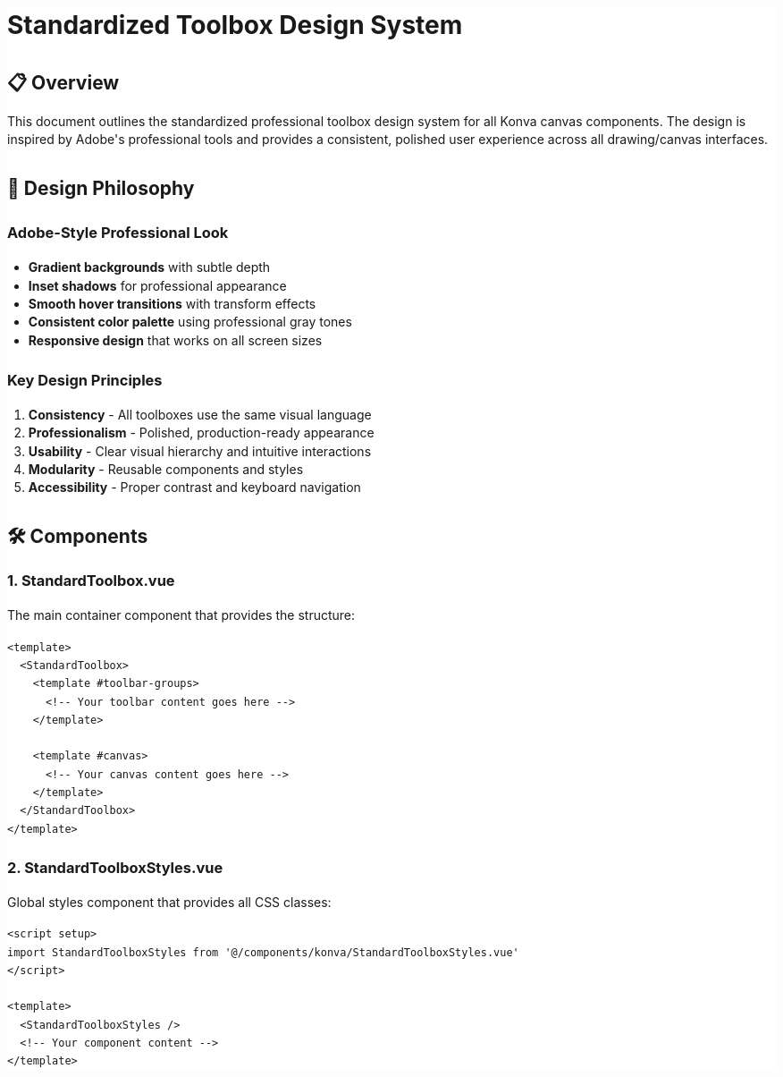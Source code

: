 # Standardized Toolbox Design System

## 📋 Overview

This document outlines the standardized professional toolbox design system for all Konva canvas components. The design is inspired by Adobe's professional tools and provides a consistent, polished user experience across all drawing/canvas interfaces.

## 🎨 Design Philosophy

### Adobe-Style Professional Look
- **Gradient backgrounds** with subtle depth
- **Inset shadows** for professional appearance
- **Smooth hover transitions** with transform effects
- **Consistent color palette** using professional gray tones
- **Responsive design** that works on all screen sizes

### Key Design Principles
1. **Consistency** - All toolboxes use the same visual language
2. **Professionalism** - Polished, production-ready appearance
3. **Usability** - Clear visual hierarchy and intuitive interactions
4. **Modularity** - Reusable components and styles
5. **Accessibility** - Proper contrast and keyboard navigation

## 🛠️ Components

### 1. StandardToolbox.vue
The main container component that provides the structure:

```vue
<template>
  <StandardToolbox>
    <template #toolbar-groups>
      <!-- Your toolbar content goes here -->
    </template>

    <template #canvas>
      <!-- Your canvas content goes here -->
    </template>
  </StandardToolbox>
</template>
```

### 2. StandardToolboxStyles.vue
Global styles component that provides all CSS classes:

```vue
<script setup>
import StandardToolboxStyles from '@/components/konva/StandardToolboxStyles.vue'
</script>

<template>
  <StandardToolboxStyles />
  <!-- Your component content -->
</template>
```
